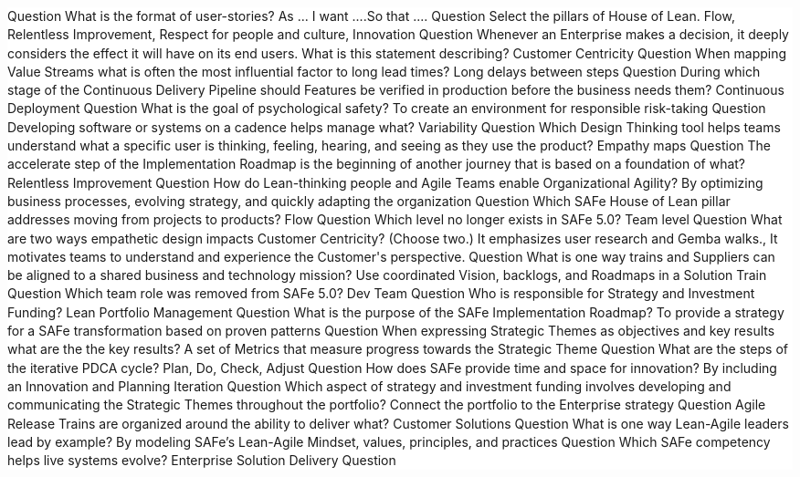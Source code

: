 Question
What is the format of user-stories? As ... I want ....So that ....
Question
Select the pillars of House of Lean. Flow, Relentless Improvement,  Respect for people and culture, Innovation
Question
Whenever an Enterprise makes a decision, it deeply considers the effect it will have on
its end users. What is this statement describing? Customer Centricity
Question
When mapping Value Streams what is often the most influential factor to long lead
times?  Long delays between steps
Question
During which stage of the Continuous Delivery Pipeline should Features be verified in
production before the business needs them?  Continuous Deployment
Question
What is the goal of psychological safety? To create an environment for responsible risk-taking
Question
Developing software or systems on a cadence helps manage what? Variability
Question
Which Design Thinking tool helps teams understand what a specific user is thinking,
feeling, hearing, and seeing as they use the product? Empathy maps
Question
The accelerate step of the Implementation Roadmap is the beginning of another journey
that is based on a foundation of what? Relentless Improvement
Question
How do Lean-thinking people and Agile Teams enable Organizational Agility?  By optimizing business processes, evolving strategy, and quickly adapting the organization
Question
Which SAFe House of Lean pillar addresses moving from projects to products? Flow
Question
Which level no longer exists in SAFe 5.0?   Team level
Question
What are two ways empathetic design impacts Customer Centricity? (Choose two.) It emphasizes user research and Gemba walks., It motivates teams to understand and experience the Customer's perspective.
Question
What is one way trains and Suppliers can be aligned to a shared business and
technology mission? Use coordinated Vision, backlogs, and Roadmaps in a Solution Train
Question
Which team role was removed from SAFe 5.0? Dev Team
Question
Who is responsible for Strategy and Investment Funding? Lean Portfolio Management
Question
What is the purpose of the SAFe Implementation Roadmap? To provide a strategy for a SAFe transformation based on proven patterns
Question
When expressing Strategic Themes as objectives and key results what are the the key
results? A set of Metrics that measure progress towards the Strategic Theme
Question
What are the steps of the iterative PDCA cycle? Plan, Do, Check, Adjust
Question
How does SAFe provide time and space for innovation? By including an Innovation and Planning Iteration
Question
Which aspect of strategy and investment funding involves developing and communicating the Strategic Themes throughout the portfolio? Connect the portfolio to the Enterprise strategy
Question
Agile Release Trains are organized around the ability to deliver what? Customer Solutions
Question
What is one way Lean-Agile leaders lead by example? By modeling SAFe’s Lean-Agile Mindset, values, principles, and practices
Question
Which SAFe competency helps live systems evolve?  Enterprise Solution Delivery
Question